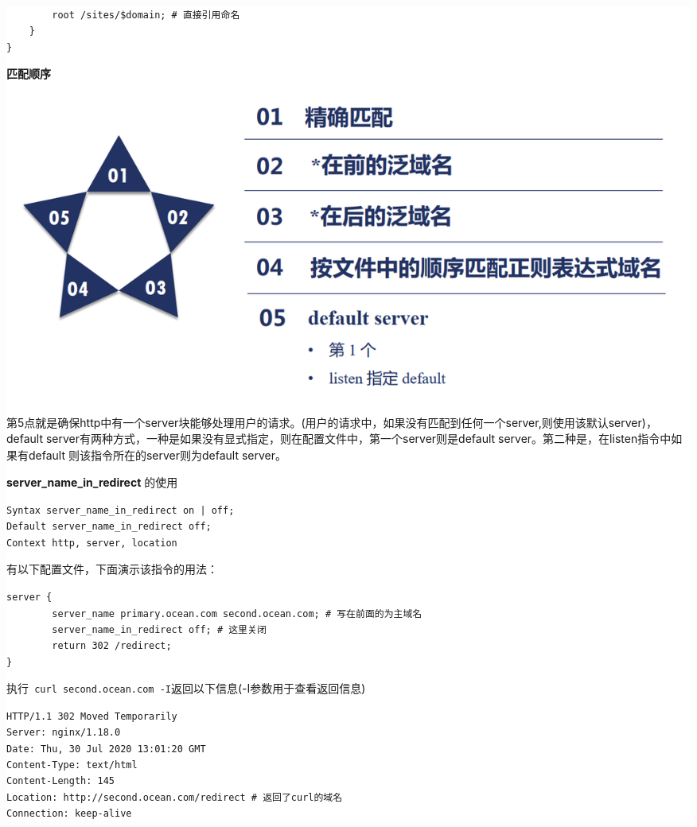 ```nginx
        root /sites/$domain; # 直接引用命名
    }
}
```

**匹配顺序**

![](../../pic/nginx/server_name的匹配顺序.png)

第5点就是确保http中有一个server块能够处理用户的请求。(用户的请求中，如果没有匹配到任何一个server,则使用该默认server)，default server有两种方式，一种是如果没有显式指定，则在配置文件中，第一个server则是default server。第二种是，在listen指令中如果有default 则该指令所在的server则为default server。

**server_name_in_redirect**  的使用

```nginx
Syntax server_name_in_redirect on | off;
Default server_name_in_redirect off;
Context http, server, location
```

有以下配置文件，下面演示该指令的用法：

```nginx
server {
        server_name primary.ocean.com second.ocean.com; # 写在前面的为主域名
        server_name_in_redirect off; # 这里关闭
        return 302 /redirect;
}
```

执行` curl second.ocean.com -I`返回以下信息(-I参数用于查看返回信息)

```shell
HTTP/1.1 302 Moved Temporarily
Server: nginx/1.18.0
Date: Thu, 30 Jul 2020 13:01:20 GMT
Content-Type: text/html
Content-Length: 145
Location: http://second.ocean.com/redirect # 返回了curl的域名
Connection: keep-alive
```
